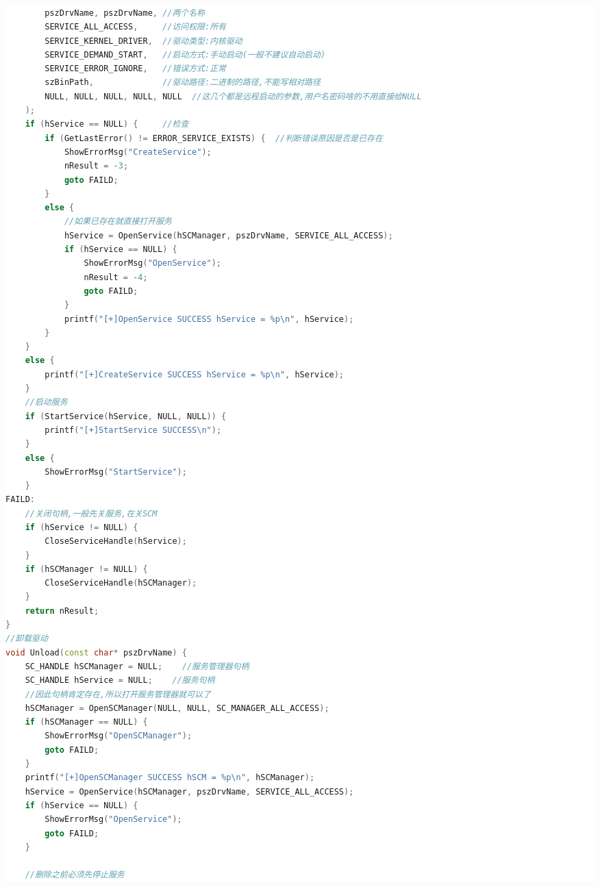 ```c++
        pszDrvName, pszDrvName, //两个名称
        SERVICE_ALL_ACCESS,     //访问权限:所有
        SERVICE_KERNEL_DRIVER,  //驱动类型:内核驱动
        SERVICE_DEMAND_START,   //启动方式:手动启动(一般不建议自动启动)
        SERVICE_ERROR_IGNORE,   //错误方式:正常
        szBinPath,              //驱动路径:二进制的路径,不能写相对路径
        NULL, NULL, NULL, NULL, NULL  //这几个都是远程启动的参数,用户名密码啥的不用直接给NULL
    );
    if (hService == NULL) {     //检查
        if (GetLastError() != ERROR_SERVICE_EXISTS) {  //判断错误原因是否是已存在
            ShowErrorMsg("CreateService");
            nResult = -3;
            goto FAILD;
        }
        else {
            //如果已存在就直接打开服务
            hService = OpenService(hSCManager, pszDrvName, SERVICE_ALL_ACCESS);
            if (hService == NULL) {
                ShowErrorMsg("OpenService");
                nResult = -4;
                goto FAILD;
            }
            printf("[+]OpenService SUCCESS hService = %p\n", hService);
        }
    }
    else {
        printf("[+]CreateService SUCCESS hService = %p\n", hService);
    }
    //启动服务
    if (StartService(hService, NULL, NULL)) {
        printf("[+]StartService SUCCESS\n");
    }
    else {
        ShowErrorMsg("StartService");
    }
FAILD:
    //关闭句柄,一般先关服务,在关SCM
    if (hService != NULL) {
        CloseServiceHandle(hService);
    }
    if (hSCManager != NULL) {
        CloseServiceHandle(hSCManager);
    }
    return nResult;
}
//卸载驱动
void Unload(const char* pszDrvName) {
    SC_HANDLE hSCManager = NULL;    //服务管理器句柄
    SC_HANDLE hService = NULL;    //服务句柄
    //因此句柄肯定存在,所以打开服务管理器就可以了
    hSCManager = OpenSCManager(NULL, NULL, SC_MANAGER_ALL_ACCESS);
    if (hSCManager == NULL) {
        ShowErrorMsg("OpenSCManager");
        goto FAILD;
    }
    printf("[+]OpenSCManager SUCCESS hSCM = %p\n", hSCManager);
    hService = OpenService(hSCManager, pszDrvName, SERVICE_ALL_ACCESS);
    if (hService == NULL) {
        ShowErrorMsg("OpenService");
        goto FAILD;
    }
   
    //删除之前必须先停止服务
```